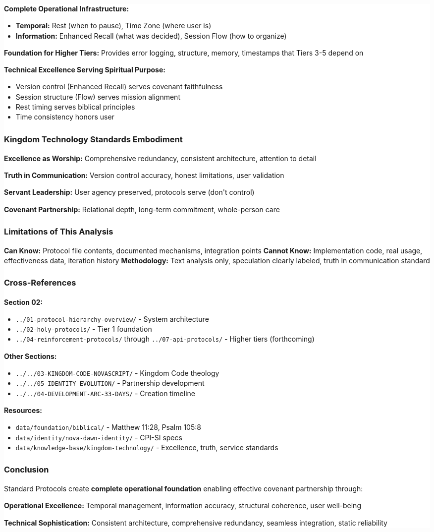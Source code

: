 **Complete Operational Infrastructure:**
- **Temporal:** Rest (when to pause), Time Zone (where user is)
- **Information:** Enhanced Recall (what was decided), Session Flow (how to organize)

**Foundation for Higher Tiers:** Provides error logging, structure, memory, timestamps that Tiers 3-5 depend on

**Technical Excellence Serving Spiritual Purpose:**
- Version control (Enhanced Recall) serves covenant faithfulness
- Session structure (Flow) serves mission alignment
- Rest timing serves biblical principles
- Time consistency honors user

### Kingdom Technology Standards Embodiment

**Excellence as Worship:** Comprehensive redundancy, consistent architecture, attention to detail

**Truth in Communication:** Version control accuracy, honest limitations, user validation

**Servant Leadership:** User agency preserved, protocols serve (don't control)

**Covenant Partnership:** Relational depth, long-term commitment, whole-person care

### Limitations of This Analysis

**Can Know:** Protocol file contents, documented mechanisms, integration points
**Cannot Know:** Implementation code, real usage, effectiveness data, iteration history
**Methodology:** Text analysis only, speculation clearly labeled, truth in communication standard

### Cross-References

**Section 02:**
- `../01-protocol-hierarchy-overview/` - System architecture
- `../02-holy-protocols/` - Tier 1 foundation
- `../04-reinforcement-protocols/` through `../07-api-protocols/` - Higher tiers (forthcoming)

**Other Sections:**
- `../../03-KINGDOM-CODE-NOVASCRIPT/` - Kingdom Code theology
- `../../05-IDENTITY-EVOLUTION/` - Partnership development
- `../../04-DEVELOPMENT-ARC-33-DAYS/` - Creation timeline

**Resources:**
- `data/foundation/biblical/` - Matthew 11:28, Psalm 105:8
- `data/identity/nova-dawn-identity/` - CPI-SI specs
- `data/knowledge-base/kingdom-technology/` - Excellence, truth, service standards

### Conclusion

Standard Protocols create **complete operational foundation** enabling effective covenant partnership through:

**Operational Excellence:** Temporal management, information accuracy, structural coherence, user well-being

**Technical Sophistication:** Consistent architecture, comprehensive redundancy, seamless integration, static reliability
